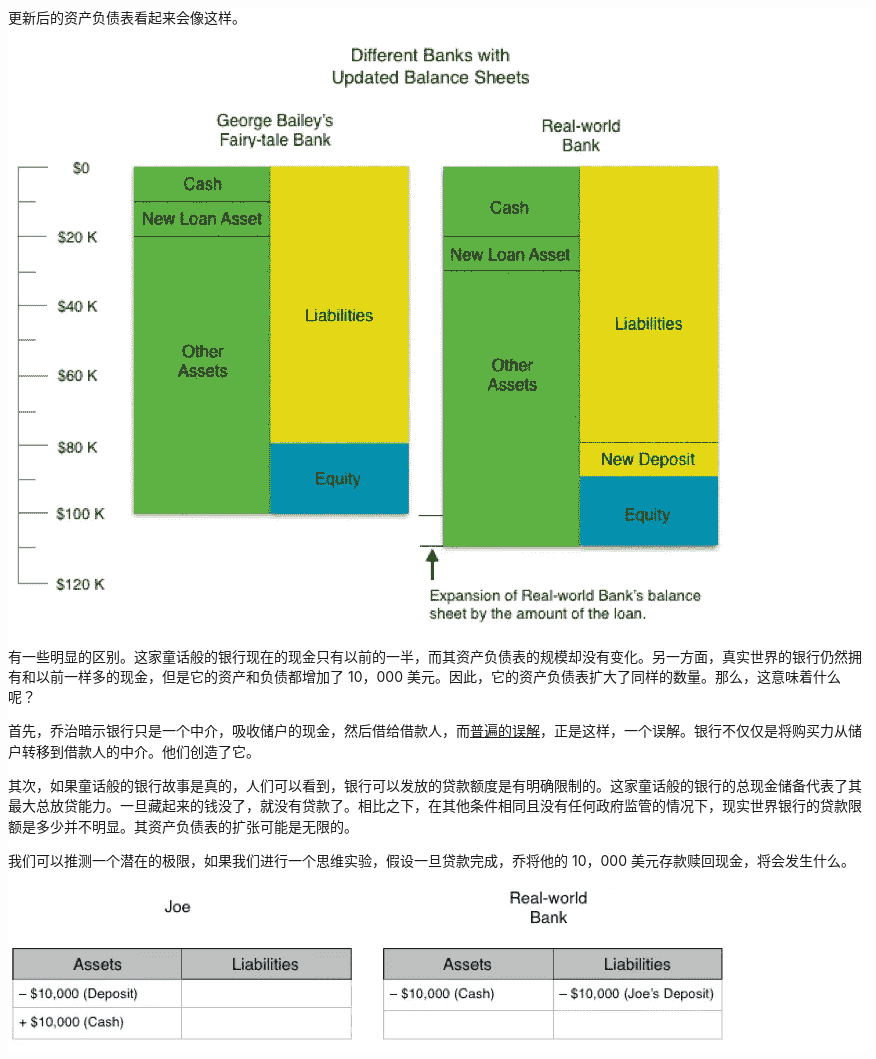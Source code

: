 更新后的资产负债表看起来会像这样。

![](img/b19f8375bc37172c88a324dac39df00a.png)

有一些明显的区别。这家童话般的银行现在的现金只有以前的一半，而其资产负债表的规模却没有变化。另一方面，真实世界的银行仍然拥有和以前一样多的现金，但是它的资产和负债都增加了 10，000 美元。因此，它的资产负债表扩大了同样的数量。那么，这意味着什么呢？

首先，乔治暗示银行只是一个中介，吸收储户的现金，然后借给借款人，而[普遍的误解](https://www.monetary.org/wp-content/uploads/2016/03/money-creation-in-the-modern-economy.pdf)，正是这样，一个误解。银行不仅仅是将购买力从储户转移到借款人的中介。他们创造了它。

其次，如果童话般的银行故事是真的，人们可以看到，银行可以发放的贷款额度是有明确限制的。这家童话般的银行的总现金储备代表了其最大总放贷能力。一旦藏起来的钱没了，就没有贷款了。相比之下，在其他条件相同且没有任何政府监管的情况下，现实世界银行的贷款限额是多少并不明显。其资产负债表的扩张可能是无限的。

我们可以推测一个潜在的极限，如果我们进行一个思维实验，假设一旦贷款完成，乔将他的 10，000 美元存款赎回现金，将会发生什么。

![](img/5921f49134c90b693df51648ff666adc.png)
